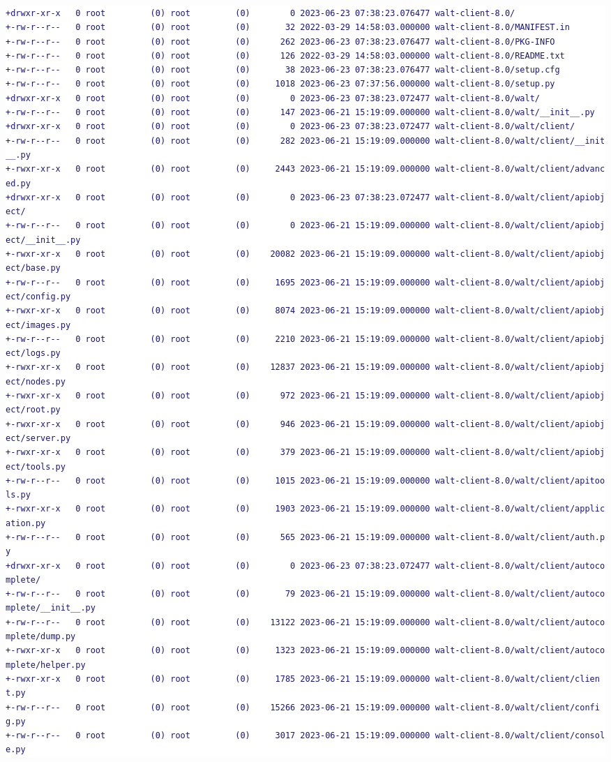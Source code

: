 ```diff
+drwxr-xr-x   0 root         (0) root         (0)        0 2023-06-23 07:38:23.076477 walt-client-8.0/
+-rw-r--r--   0 root         (0) root         (0)       32 2022-03-29 14:58:03.000000 walt-client-8.0/MANIFEST.in
+-rw-r--r--   0 root         (0) root         (0)      262 2023-06-23 07:38:23.076477 walt-client-8.0/PKG-INFO
+-rw-r--r--   0 root         (0) root         (0)      126 2022-03-29 14:58:03.000000 walt-client-8.0/README.txt
+-rw-r--r--   0 root         (0) root         (0)       38 2023-06-23 07:38:23.076477 walt-client-8.0/setup.cfg
+-rw-r--r--   0 root         (0) root         (0)     1018 2023-06-23 07:37:56.000000 walt-client-8.0/setup.py
+drwxr-xr-x   0 root         (0) root         (0)        0 2023-06-23 07:38:23.072477 walt-client-8.0/walt/
+-rw-r--r--   0 root         (0) root         (0)      147 2023-06-21 15:19:09.000000 walt-client-8.0/walt/__init__.py
+drwxr-xr-x   0 root         (0) root         (0)        0 2023-06-23 07:38:23.072477 walt-client-8.0/walt/client/
+-rw-r--r--   0 root         (0) root         (0)      282 2023-06-21 15:19:09.000000 walt-client-8.0/walt/client/__init__.py
+-rwxr-xr-x   0 root         (0) root         (0)     2443 2023-06-21 15:19:09.000000 walt-client-8.0/walt/client/advanced.py
+drwxr-xr-x   0 root         (0) root         (0)        0 2023-06-23 07:38:23.072477 walt-client-8.0/walt/client/apiobject/
+-rw-r--r--   0 root         (0) root         (0)        0 2023-06-21 15:19:09.000000 walt-client-8.0/walt/client/apiobject/__init__.py
+-rwxr-xr-x   0 root         (0) root         (0)    20082 2023-06-21 15:19:09.000000 walt-client-8.0/walt/client/apiobject/base.py
+-rw-r--r--   0 root         (0) root         (0)     1695 2023-06-21 15:19:09.000000 walt-client-8.0/walt/client/apiobject/config.py
+-rwxr-xr-x   0 root         (0) root         (0)     8074 2023-06-21 15:19:09.000000 walt-client-8.0/walt/client/apiobject/images.py
+-rw-r--r--   0 root         (0) root         (0)     2210 2023-06-21 15:19:09.000000 walt-client-8.0/walt/client/apiobject/logs.py
+-rwxr-xr-x   0 root         (0) root         (0)    12837 2023-06-21 15:19:09.000000 walt-client-8.0/walt/client/apiobject/nodes.py
+-rwxr-xr-x   0 root         (0) root         (0)      972 2023-06-21 15:19:09.000000 walt-client-8.0/walt/client/apiobject/root.py
+-rwxr-xr-x   0 root         (0) root         (0)      946 2023-06-21 15:19:09.000000 walt-client-8.0/walt/client/apiobject/server.py
+-rwxr-xr-x   0 root         (0) root         (0)      379 2023-06-21 15:19:09.000000 walt-client-8.0/walt/client/apiobject/tools.py
+-rw-r--r--   0 root         (0) root         (0)     1015 2023-06-21 15:19:09.000000 walt-client-8.0/walt/client/apitools.py
+-rwxr-xr-x   0 root         (0) root         (0)     1903 2023-06-21 15:19:09.000000 walt-client-8.0/walt/client/application.py
+-rw-r--r--   0 root         (0) root         (0)      565 2023-06-21 15:19:09.000000 walt-client-8.0/walt/client/auth.py
+drwxr-xr-x   0 root         (0) root         (0)        0 2023-06-23 07:38:23.072477 walt-client-8.0/walt/client/autocomplete/
+-rw-r--r--   0 root         (0) root         (0)       79 2023-06-21 15:19:09.000000 walt-client-8.0/walt/client/autocomplete/__init__.py
+-rw-r--r--   0 root         (0) root         (0)    13122 2023-06-21 15:19:09.000000 walt-client-8.0/walt/client/autocomplete/dump.py
+-rwxr-xr-x   0 root         (0) root         (0)     1323 2023-06-21 15:19:09.000000 walt-client-8.0/walt/client/autocomplete/helper.py
+-rwxr-xr-x   0 root         (0) root         (0)     1785 2023-06-21 15:19:09.000000 walt-client-8.0/walt/client/client.py
+-rw-r--r--   0 root         (0) root         (0)    15266 2023-06-21 15:19:09.000000 walt-client-8.0/walt/client/config.py
+-rw-r--r--   0 root         (0) root         (0)     3017 2023-06-21 15:19:09.000000 walt-client-8.0/walt/client/console.py
```